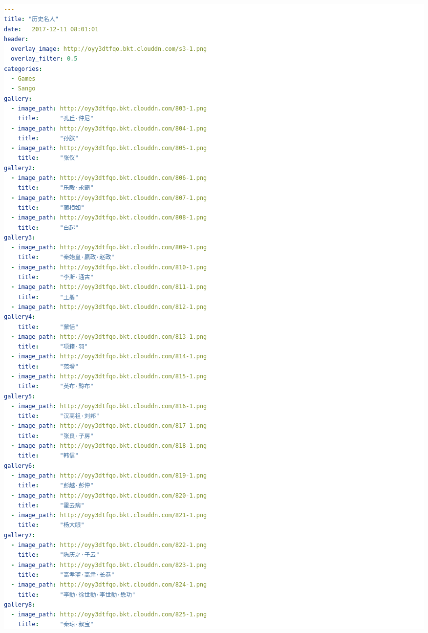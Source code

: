 ```yaml
---
title: "历史名人"
date:   2017-12-11 08:01:01
header:
  overlay_image: http://oyy3dtfqo.bkt.clouddn.com/s3-1.png
  overlay_filter: 0.5
categories:
  - Games
  - Sango
gallery:
  - image_path: http://oyy3dtfqo.bkt.clouddn.com/803-1.png
    title:      "孔丘·仲尼"
  - image_path: http://oyy3dtfqo.bkt.clouddn.com/804-1.png
    title:      "孙膑"
  - image_path: http://oyy3dtfqo.bkt.clouddn.com/805-1.png
    title:      "张仪"
gallery2:
  - image_path: http://oyy3dtfqo.bkt.clouddn.com/806-1.png
    title:      "乐毅·永霸"
  - image_path: http://oyy3dtfqo.bkt.clouddn.com/807-1.png
    title:      "蔺相如"
  - image_path: http://oyy3dtfqo.bkt.clouddn.com/808-1.png
    title:      "白起"
gallery3:
  - image_path: http://oyy3dtfqo.bkt.clouddn.com/809-1.png
    title:      "秦始皇·嬴政·赵政"
  - image_path: http://oyy3dtfqo.bkt.clouddn.com/810-1.png
    title:      "李斯·通古"
  - image_path: http://oyy3dtfqo.bkt.clouddn.com/811-1.png
    title:      "王翦"
  - image_path: http://oyy3dtfqo.bkt.clouddn.com/812-1.png
gallery4:
    title:      "蒙恬"
  - image_path: http://oyy3dtfqo.bkt.clouddn.com/813-1.png
    title:      "项籍·羽"
  - image_path: http://oyy3dtfqo.bkt.clouddn.com/814-1.png
    title:      "范增"
  - image_path: http://oyy3dtfqo.bkt.clouddn.com/815-1.png
    title:      "英布·黥布"
gallery5:
  - image_path: http://oyy3dtfqo.bkt.clouddn.com/816-1.png
    title:      "汉高祖·刘邦"
  - image_path: http://oyy3dtfqo.bkt.clouddn.com/817-1.png
    title:      "张良·子房"
  - image_path: http://oyy3dtfqo.bkt.clouddn.com/818-1.png
    title:      "韩信"
gallery6:
  - image_path: http://oyy3dtfqo.bkt.clouddn.com/819-1.png
    title:      "彭越·彭仲"
  - image_path: http://oyy3dtfqo.bkt.clouddn.com/820-1.png
    title:      "霍去病"
  - image_path: http://oyy3dtfqo.bkt.clouddn.com/821-1.png
    title:      "杨大眼"
gallery7:
  - image_path: http://oyy3dtfqo.bkt.clouddn.com/822-1.png
    title:      "陈庆之·子云"
  - image_path: http://oyy3dtfqo.bkt.clouddn.com/823-1.png
    title:      "高孝瓘·高肃·长恭"
  - image_path: http://oyy3dtfqo.bkt.clouddn.com/824-1.png
    title:      "李勣·徐世勣·李世勣·懋功"
gallery8:
  - image_path: http://oyy3dtfqo.bkt.clouddn.com/825-1.png
    title:      "秦琼·叔宝"
```
